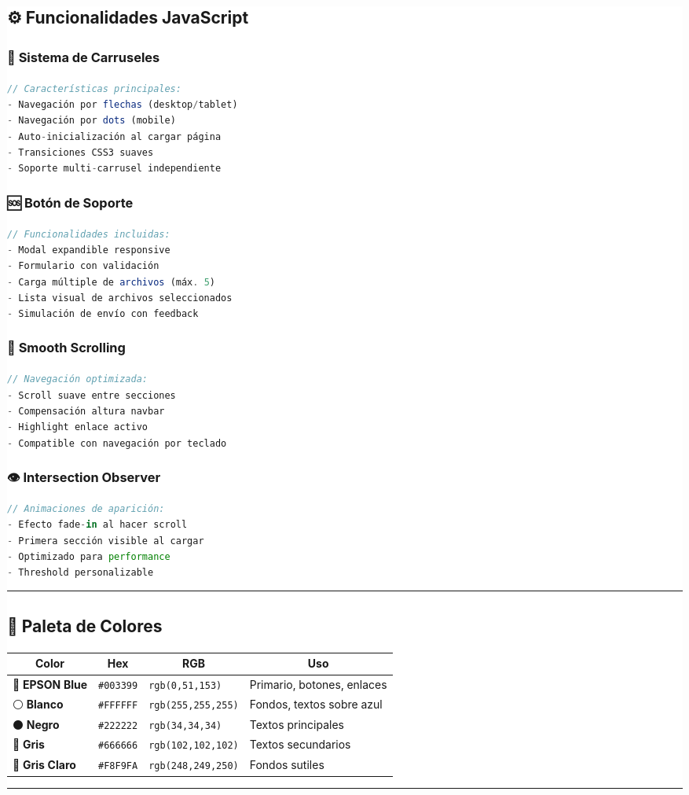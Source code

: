 
## ⚙️ Funcionalidades JavaScript

### 🎠 **Sistema de Carruseles**
```javascript
// Características principales:
- Navegación por flechas (desktop/tablet)
- Navegación por dots (mobile)
- Auto-inicialización al cargar página
- Transiciones CSS3 suaves
- Soporte multi-carrusel independiente
```

### 🆘 **Botón de Soporte**
```javascript
// Funcionalidades incluidas:
- Modal expandible responsive
- Formulario con validación
- Carga múltiple de archivos (máx. 5)
- Lista visual de archivos seleccionados
- Simulación de envío con feedback
```

### 🔄 **Smooth Scrolling**
```javascript
// Navegación optimizada:
- Scroll suave entre secciones
- Compensación altura navbar
- Highlight enlace activo
- Compatible con navegación por teclado
```

### 👁️ **Intersection Observer**
```javascript
// Animaciones de aparición:
- Efecto fade-in al hacer scroll
- Primera sección visible al cargar
- Optimizado para performance
- Threshold personalizable
```

---

## 🎨 Paleta de Colores

| **Color** | **Hex** | **RGB** | **Uso** |
|-----------|---------|---------|---------|
| 🔵 **EPSON Blue** | `#003399` | `rgb(0,51,153)` | Primario, botones, enlaces |
| ⚪ **Blanco** | `#FFFFFF` | `rgb(255,255,255)` | Fondos, textos sobre azul |
| ⚫ **Negro** | `#222222` | `rgb(34,34,34)` | Textos principales |
| 🔘 **Gris** | `#666666` | `rgb(102,102,102)` | Textos secundarios |
| 🔘 **Gris Claro** | `#F8F9FA` | `rgb(248,249,250)` | Fondos sutiles |

---